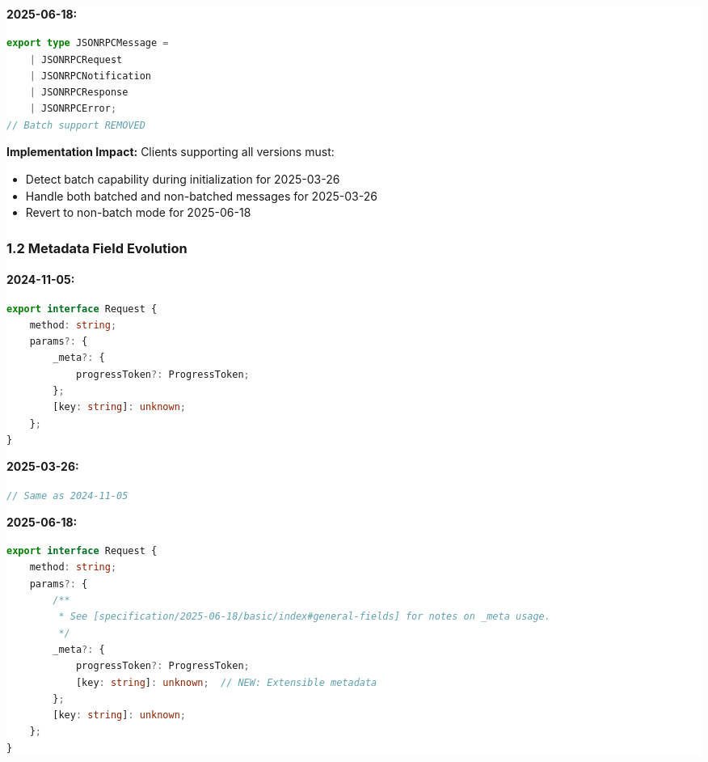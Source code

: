 **2025-06-18:**

```typescript
export type JSONRPCMessage =
    | JSONRPCRequest
    | JSONRPCNotification
    | JSONRPCResponse
    | JSONRPCError;
// Batch support REMOVED
```

**Implementation Impact:** Clients supporting all versions must:

- Detect batch capability during initialization for 2025-03-26
- Handle both batched and non-batched messages for 2025-03-26
- Revert to non-batch mode for 2025-06-18

### 1.2 Metadata Field Evolution

**2024-11-05:**

```typescript
export interface Request {
    method: string;
    params?: {
        _meta?: {
            progressToken?: ProgressToken;
        };
        [key: string]: unknown;
    };
}
```

**2025-03-26:**

```typescript
// Same as 2024-11-05
```

**2025-06-18:**

```typescript
export interface Request {
    method: string;
    params?: {
        /**
         * See [specification/2025-06-18/basic/index#general-fields] for notes on _meta usage.
         */
        _meta?: {
            progressToken?: ProgressToken;
            [key: string]: unknown;  // NEW: Extensible metadata
        };
        [key: string]: unknown;
    };
}
```
